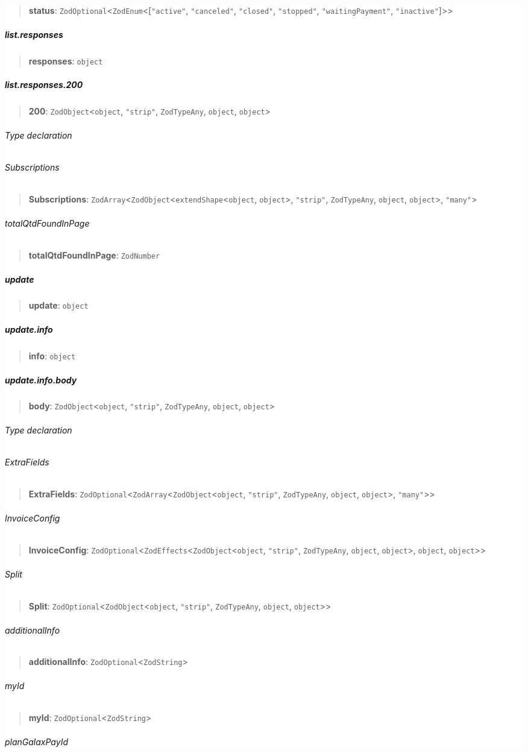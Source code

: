 > **status**: `ZodOptional`\<`ZodEnum`\<[`"active"`, `"canceled"`, `"closed"`, `"stopped"`, `"waitingPayment"`, `"inactive"`]\>\>

##### list.responses

> **responses**: `object`

##### list.responses.200

> **200**: `ZodObject`\<`object`, `"strip"`, `ZodTypeAny`, `object`, `object`\>

###### Type declaration

###### Subscriptions

> **Subscriptions**: `ZodArray`\<`ZodObject`\<`extendShape`\<`object`, `object`\>, `"strip"`, `ZodTypeAny`, `object`, `object`\>, `"many"`\>

###### totalQtdFoundInPage

> **totalQtdFoundInPage**: `ZodNumber`

##### update

> **update**: `object`

##### update.info

> **info**: `object`

##### update.info.body

> **body**: `ZodObject`\<`object`, `"strip"`, `ZodTypeAny`, `object`, `object`\>

###### Type declaration

###### ExtraFields

> **ExtraFields**: `ZodOptional`\<`ZodArray`\<`ZodObject`\<`object`, `"strip"`, `ZodTypeAny`, `object`, `object`\>, `"many"`\>\>

###### InvoiceConfig

> **InvoiceConfig**: `ZodOptional`\<`ZodEffects`\<`ZodObject`\<`object`, `"strip"`, `ZodTypeAny`, `object`, `object`\>, `object`, `object`\>\>

###### Split

> **Split**: `ZodOptional`\<`ZodObject`\<`object`, `"strip"`, `ZodTypeAny`, `object`, `object`\>\>

###### additionalInfo

> **additionalInfo**: `ZodOptional`\<`ZodString`\>

###### myId

> **myId**: `ZodOptional`\<`ZodString`\>

###### planGalaxPayId
